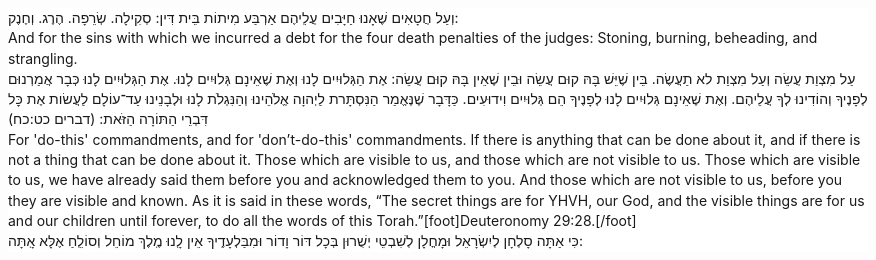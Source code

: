 
<tr><td style="vertical-align:top;" width="46%">
<div class="liturgy" lang="he">
וְעַל חֲטָאִים שֶׁאָנוּ חַיָּבִים עֲלֵיהֶם 
אַרְבַּע מִיתוֹת בֵּית דִּין:
סְקִילָה. 
שְׂרֵפָה. 
הֶרֶג. 
וְחֶנֶק: 
</span></div></td>
 
<td style="vertical-align:top;" width="53%">
<div class="english" lang="en">
And for the sins with which we incurred a debt for
the four death penalties of the judges: 
Stoning, 
burning, 
beheading, 
and strangling.
</div></td></tr>


<tr><td style="vertical-align:top;" width="46%">
<div class="liturgy" lang="he">
עַל מִצְוַת עֲשֵׂה וְעַל מִצְוַת לא תַעֲשֶׂה.
בֵּין שֶׁיֵּשׁ בָּהּ קוּם עֲשֵׂה וּבֵין שֶׁאֵין בָּהּ קוּם עֲשֵׂה:
אֶת הַגְּלוּיִים לָנוּ וְאֶת שֶׁאֵינָם גְּלוּיִים לָנוּ.
אֶת הַגְּלוּיִים לָנוּ כְּבָר אֲמַרְנוּם לְפָנֶיךָ וְהוֹדִינוּ לְךָ עֲלֵיהֶם.
וְאֶת שֶׁאֵינָם גְּלוּיִים לָנוּ לְפָנֶיךָ הֵם גְּלוּיִים וִידוּעִים.
כַּדָּבָר שֶׁנֶּאֱמַר 
הַנִּסְתָּרת לַיְהוָה אֱלֹהֵינוּ 
וְהַנִּגְלֹת לָנוּ וּלְבָנֵינוּ עַד־עוֹלָם 
לַעֲשׂות אֶת כׇּל דִּבְרֵי הַתּוֹרָה הַזֹּאת: <span class="citation">(דברים כט:כח)</span>
</span></div></td>
 
<td style="vertical-align:top;" width="53%">
<div class="english" lang="en">
For 'do-this' commandments, and for 'don’t-do-this' commandments.
If there is anything that can be done about it, and if there is not a thing that can be done about it.  
Those which are visible to us, and those which are not visible to us. 
Those which are visible to us, we have already said them before you and acknowledged them to you.
And those which are not visible to us, before you they are visible and known. 
As it is said in these words, 
“The secret things are for YHVH, our God, 
and the visible things are for us and our children until forever, 
to do all the words of this Torah.”[foot]Deuteronomy 29:28.[/foot]
</div></td></tr>


<tr><td style="vertical-align:top;" width="46%">
<div class="liturgy" lang="he">
כִּי אַתָּה סָלְחָן לְיִשְׂרָאֵל
וּמָחֳלָן לְשִׁבְטֵי יְשֻׁרוּן
בְּכָל דּוֹר וָדוֹר
וּמִבַּלְעָדֶֽיךָ אֵין לָֽנוּ מֶֽלֶךְ מוֹחֵל וְסוֹלֵֽחַ אֶלָּא אָֽתָּה:
</span></div></td>
 